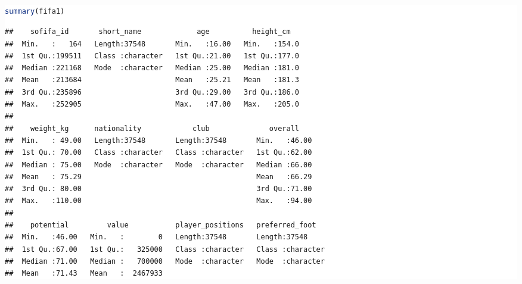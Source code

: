 ``` r
summary(fifa1)
```

    ##    sofifa_id       short_name             age          height_cm    
    ##  Min.   :   164   Length:37548       Min.   :16.00   Min.   :154.0  
    ##  1st Qu.:199511   Class :character   1st Qu.:21.00   1st Qu.:177.0  
    ##  Median :221168   Mode  :character   Median :25.00   Median :181.0  
    ##  Mean   :213684                      Mean   :25.21   Mean   :181.3  
    ##  3rd Qu.:235896                      3rd Qu.:29.00   3rd Qu.:186.0  
    ##  Max.   :252905                      Max.   :47.00   Max.   :205.0  
    ##                                                                     
    ##    weight_kg      nationality            club              overall     
    ##  Min.   : 49.00   Length:37548       Length:37548       Min.   :46.00  
    ##  1st Qu.: 70.00   Class :character   Class :character   1st Qu.:62.00  
    ##  Median : 75.00   Mode  :character   Mode  :character   Median :66.00  
    ##  Mean   : 75.29                                         Mean   :66.29  
    ##  3rd Qu.: 80.00                                         3rd Qu.:71.00  
    ##  Max.   :110.00                                         Max.   :94.00  
    ##                                                                        
    ##    potential         value           player_positions   preferred_foot    
    ##  Min.   :46.00   Min.   :        0   Length:37548       Length:37548      
    ##  1st Qu.:67.00   1st Qu.:   325000   Class :character   Class :character  
    ##  Median :71.00   Median :   700000   Mode  :character   Mode  :character  
    ##  Mean   :71.43   Mean   :  2467933                                        